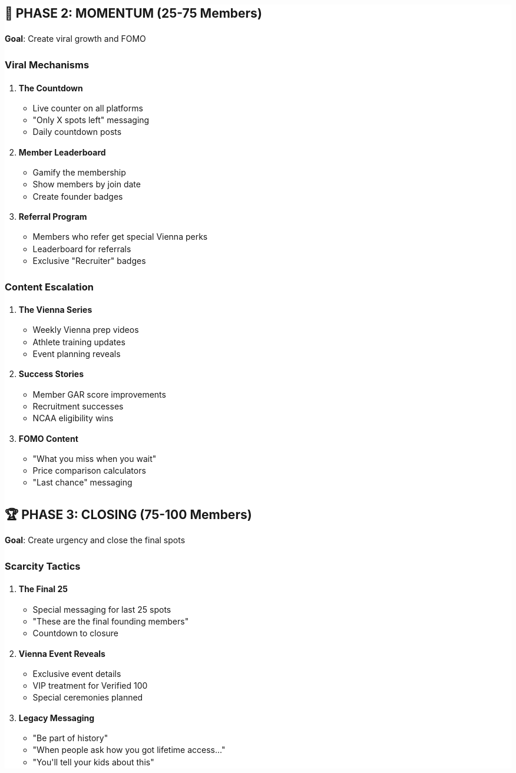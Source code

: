 ## 🎪 PHASE 2: MOMENTUM (25-75 Members)
**Goal**: Create viral growth and FOMO

### Viral Mechanisms
1. **The Countdown**
   - Live counter on all platforms
   - "Only X spots left" messaging
   - Daily countdown posts

2. **Member Leaderboard**
   - Gamify the membership
   - Show members by join date
   - Create founder badges

3. **Referral Program**
   - Members who refer get special Vienna perks
   - Leaderboard for referrals
   - Exclusive "Recruiter" badges

### Content Escalation
1. **The Vienna Series**
   - Weekly Vienna prep videos
   - Athlete training updates
   - Event planning reveals

2. **Success Stories**
   - Member GAR score improvements
   - Recruitment successes
   - NCAA eligibility wins

3. **FOMO Content**
   - "What you miss when you wait"
   - Price comparison calculators
   - "Last chance" messaging

## 🏆 PHASE 3: CLOSING (75-100 Members)
**Goal**: Create urgency and close the final spots

### Scarcity Tactics
1. **The Final 25**
   - Special messaging for last 25 spots
   - "These are the final founding members"
   - Countdown to closure

2. **Vienna Event Reveals**
   - Exclusive event details
   - VIP treatment for Verified 100
   - Special ceremonies planned

3. **Legacy Messaging**
   - "Be part of history"
   - "When people ask how you got lifetime access..."
   - "You'll tell your kids about this"
